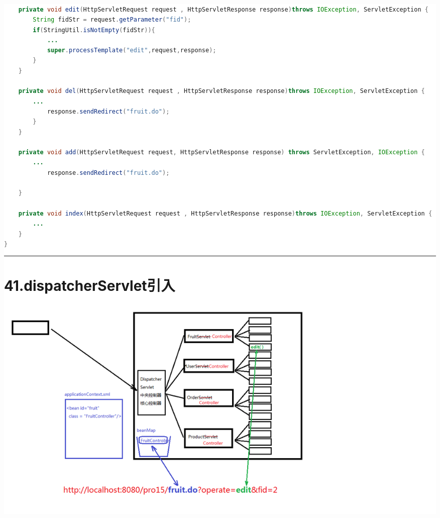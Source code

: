 ~~~java
    private void edit(HttpServletRequest request , HttpServletResponse response)throws IOException, ServletException {
        String fidStr = request.getParameter("fid");
        if(StringUtil.isNotEmpty(fidStr)){
            ...
            super.processTemplate("edit",request,response);
        }
    }

    private void del(HttpServletRequest request , HttpServletResponse response)throws IOException, ServletException {
        ...
            response.sendRedirect("fruit.do");
        }
    }

    private void add(HttpServletRequest request, HttpServletResponse response) throws ServletException, IOException {
        ...
            response.sendRedirect("fruit.do");

    }

    private void index(HttpServletRequest request , HttpServletResponse response)throws IOException, ServletException {
        ...
    }
}
~~~



---

# 41.dispatcherServlet引入

![03.MVC03](assets/03.MVC03.png)
